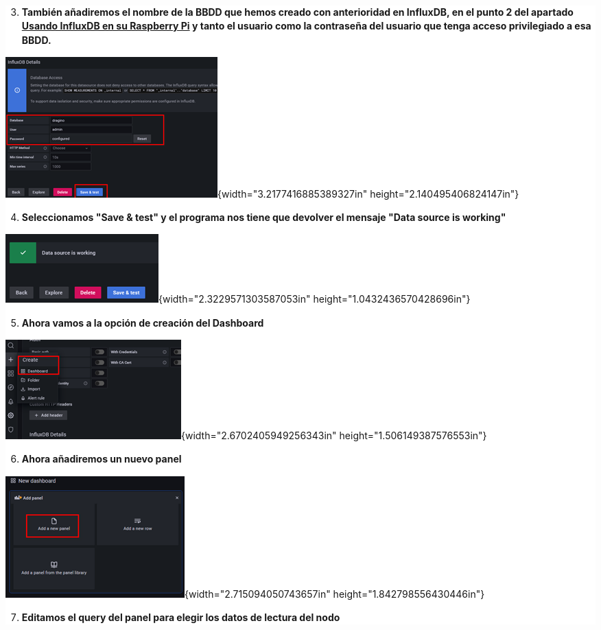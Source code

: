 3.  **También añadiremos el nombre de la BBDD que hemos creado con anterioridad en InfluxDB, en el punto 2 del apartado [Usando InfluxDB en su Raspberry Pi](#usando-influxdb-en-su-raspberry-pi) y tanto el usuario como la contraseña del usuario que tenga acceso privilegiado a esa BBDD.**

![](./Imagenes/9Grafana.png){width="3.2177416885389327in" height="2.140495406824147in"}

4.  **Seleccionamos "Save & test" y el programa nos tiene que devolver el mensaje "Data source is working"**

![](./Imagenes/10_Grafana.png){width="2.3229571303587053in" height="1.0432436570428696in"}

5.  **Ahora vamos a la opción de creación del Dashboard**

![](./Imagenes/11_Grafana.png){width="2.6702405949256343in" height="1.506149387576553in"}

6.  **Ahora añadiremos un nuevo panel**

![](./Imagenes/12_Grafana.png){width="2.715094050743657in" height="1.842798556430446in"}

7.  **Editamos el query del panel para elegir los datos de lectura del nodo**
